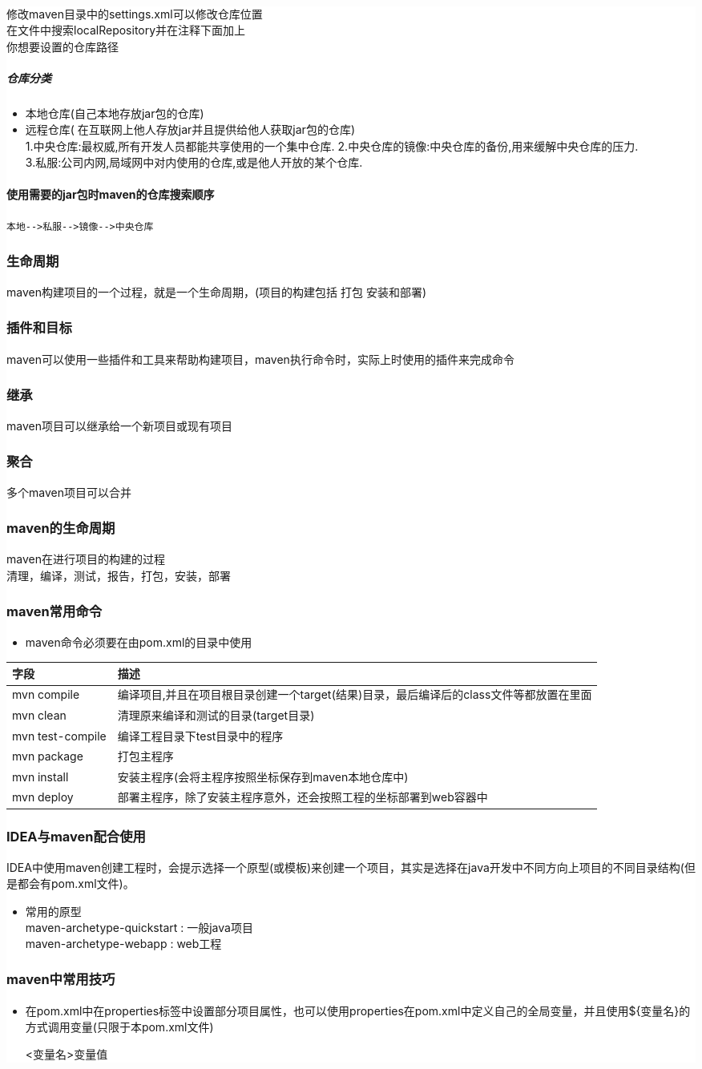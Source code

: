 修改maven目录中的settings.xml可以修改仓库位置    
在文件中搜索localRepository并在注释下面加上  
<localRepository>你想要设置的仓库路径</localRepository>

##### 仓库分类
* 本地仓库(自己本地存放jar包的仓库)  
* 远程仓库( 在互联网上他人存放jar并且提供给他人获取jar包的仓库)  
    1.中央仓库:最权威,所有开发人员都能共享使用的一个集中仓库.
    2.中央仓库的镜像:中央仓库的备份,用来缓解中央仓库的压力.  
    3.私服:公司内网,局域网中对内使用的仓库,或是他人开放的某个仓库.

#### 使用需要的jar包时maven的仓库搜索顺序
    本地-->私服-->镜像-->中央仓库

### 生命周期
maven构建项目的一个过程，就是一个生命周期，(项目的构建包括 打包 安装和部署)

### 插件和目标
maven可以使用一些插件和工具来帮助构建项目，maven执行命令时，实际上时使用的插件来完成命令

### 继承
maven项目可以继承给一个新项目或现有项目

### 聚合
多个maven项目可以合并

### maven的生命周期
maven在进行项目的构建的过程  
清理，编译，测试，报告，打包，安装，部署

### maven常用命令  
* maven命令必须要在由pom.xml的目录中使用

| 字段 | 	描述 |
| :------ | :------ |
| mvn compile | 编译项目,并且在项目根目录创建一个target(结果)目录，最后编译后的class文件等都放置在里面 |
| mvn clean | 清理原来编译和测试的目录(target目录) |
| mvn test-compile | 编译工程目录下test目录中的程序 |
| mvn package | 打包主程序 |
| mvn install | 安装主程序(会将主程序按照坐标保存到maven本地仓库中) |
| mvn deploy | 部署主程序，除了安装主程序意外，还会按照工程的坐标部署到web容器中 |


### IDEA与maven配合使用
IDEA中使用maven创建工程时，会提示选择一个原型(或模板)来创建一个项目，其实是选择在java开发中不同方向上项目的不同目录结构(但是都会有pom.xml文件)。
  
* 常用的原型  
maven-archetype-quickstart : 一般java项目  
maven-archetype-webapp : web工程


### maven中常用技巧
* 在pom.xml中在properties标签中设置部分项目属性，也可以使用properties在pom.xml中定义自己的全局变量，并且使用${变量名}的方式调用变量(只限于本pom.xml文件)
    

    <properties>
        <变量名>变量值</变量名>
    </properties>
